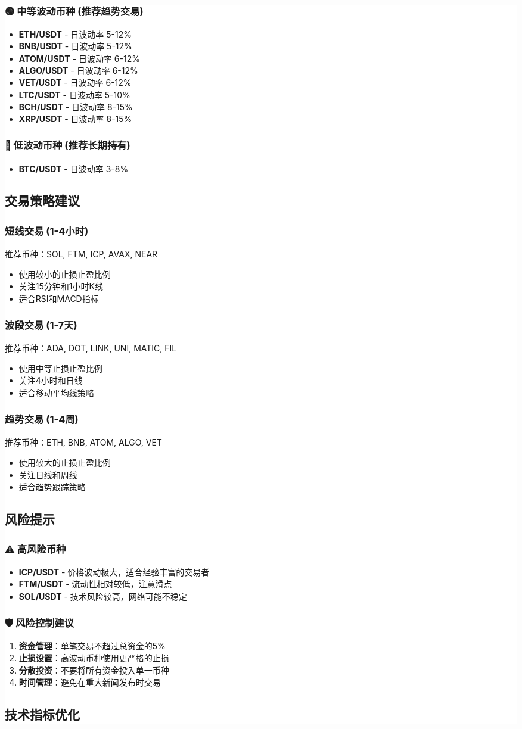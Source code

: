 ### 🟢 中等波动币种 (推荐趋势交易)
- **ETH/USDT** - 日波动率 5-12%
- **BNB/USDT** - 日波动率 5-12%
- **ATOM/USDT** - 日波动率 6-12%
- **ALGO/USDT** - 日波动率 6-12%
- **VET/USDT** - 日波动率 6-12%
- **LTC/USDT** - 日波动率 5-10%
- **BCH/USDT** - 日波动率 8-15%
- **XRP/USDT** - 日波动率 8-15%

### 🔵 低波动币种 (推荐长期持有)
- **BTC/USDT** - 日波动率 3-8%

## 交易策略建议

### 短线交易 (1-4小时)
推荐币种：SOL, FTM, ICP, AVAX, NEAR
- 使用较小的止损止盈比例
- 关注15分钟和1小时K线
- 适合RSI和MACD指标

### 波段交易 (1-7天)
推荐币种：ADA, DOT, LINK, UNI, MATIC, FIL
- 使用中等止损止盈比例
- 关注4小时和日线
- 适合移动平均线策略

### 趋势交易 (1-4周)
推荐币种：ETH, BNB, ATOM, ALGO, VET
- 使用较大的止损止盈比例
- 关注日线和周线
- 适合趋势跟踪策略

## 风险提示

### ⚠️ 高风险币种
- **ICP/USDT** - 价格波动极大，适合经验丰富的交易者
- **FTM/USDT** - 流动性相对较低，注意滑点
- **SOL/USDT** - 技术风险较高，网络可能不稳定

### 🛡️ 风险控制建议
1. **资金管理**：单笔交易不超过总资金的5%
2. **止损设置**：高波动币种使用更严格的止损
3. **分散投资**：不要将所有资金投入单一币种
4. **时间管理**：避免在重大新闻发布时交易

## 技术指标优化
